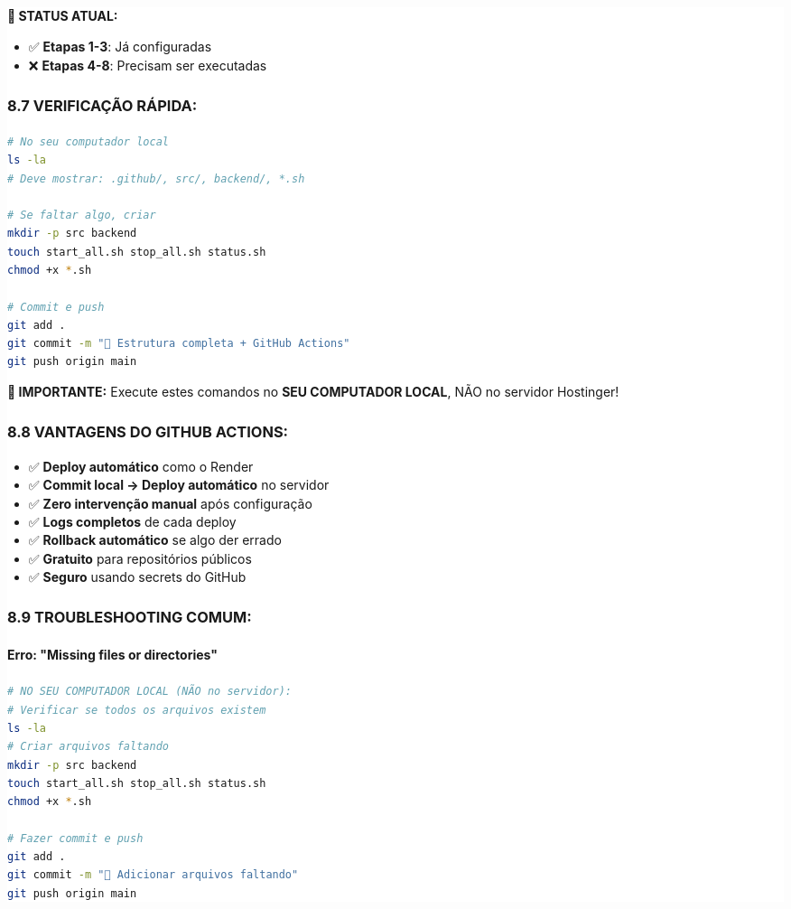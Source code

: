 **🎯 STATUS ATUAL:**

- ✅ **Etapas 1-3**: Já configuradas
- ❌ **Etapas 4-8**: Precisam ser executadas

### **8.7 VERIFICAÇÃO RÁPIDA:**

```bash
# No seu computador local
ls -la
# Deve mostrar: .github/, src/, backend/, *.sh

# Se faltar algo, criar
mkdir -p src backend
touch start_all.sh stop_all.sh status.sh
chmod +x *.sh

# Commit e push
git add .
git commit -m "🚀 Estrutura completa + GitHub Actions"
git push origin main
```

**🚨 IMPORTANTE:** Execute estes comandos no **SEU COMPUTADOR LOCAL**, NÃO no servidor Hostinger!

### **8.8 VANTAGENS DO GITHUB ACTIONS:**

- ✅ **Deploy automático** como o Render
- ✅ **Commit local → Deploy automático** no servidor
- ✅ **Zero intervenção manual** após configuração
- ✅ **Logs completos** de cada deploy
- ✅ **Rollback automático** se algo der errado
- ✅ **Gratuito** para repositórios públicos
- ✅ **Seguro** usando secrets do GitHub

### **8.9 TROUBLESHOOTING COMUM:**

#### **Erro: "Missing files or directories"**

```bash
# NO SEU COMPUTADOR LOCAL (NÃO no servidor):
# Verificar se todos os arquivos existem
ls -la
# Criar arquivos faltando
mkdir -p src backend
touch start_all.sh stop_all.sh status.sh
chmod +x *.sh

# Fazer commit e push
git add .
git commit -m "🚀 Adicionar arquivos faltando"
git push origin main
```
